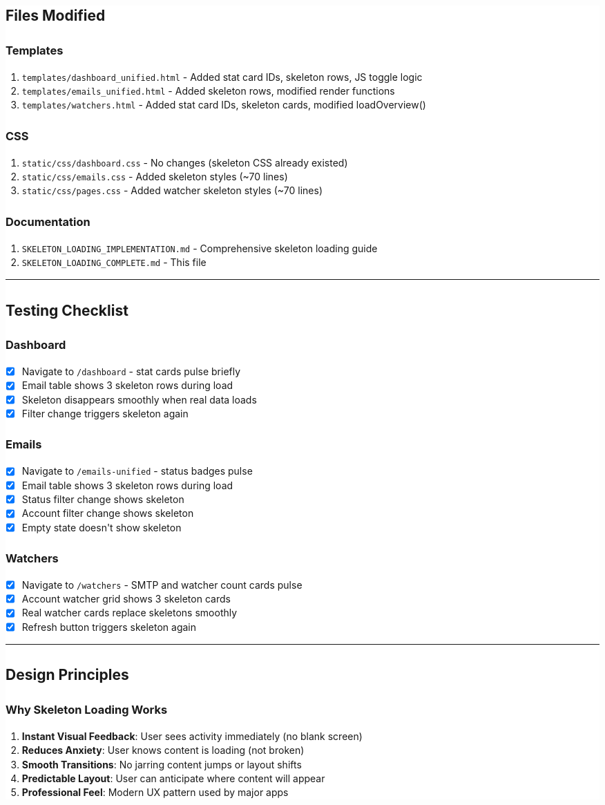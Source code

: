 
## Files Modified

### Templates
1. `templates/dashboard_unified.html` - Added stat card IDs, skeleton rows, JS toggle logic
2. `templates/emails_unified.html` - Added skeleton rows, modified render functions
3. `templates/watchers.html` - Added stat card IDs, skeleton cards, modified loadOverview()

### CSS
1. `static/css/dashboard.css` - No changes (skeleton CSS already existed)
2. `static/css/emails.css` - Added skeleton styles (~70 lines)
3. `static/css/pages.css` - Added watcher skeleton styles (~70 lines)

### Documentation
1. `SKELETON_LOADING_IMPLEMENTATION.md` - Comprehensive skeleton loading guide
2. `SKELETON_LOADING_COMPLETE.md` - This file

---

## Testing Checklist

### Dashboard
- [x] Navigate to `/dashboard` - stat cards pulse briefly
- [x] Email table shows 3 skeleton rows during load
- [x] Skeleton disappears smoothly when real data loads
- [x] Filter change triggers skeleton again

### Emails
- [x] Navigate to `/emails-unified` - status badges pulse
- [x] Email table shows 3 skeleton rows during load
- [x] Status filter change shows skeleton
- [x] Account filter change shows skeleton
- [x] Empty state doesn't show skeleton

### Watchers
- [x] Navigate to `/watchers` - SMTP and watcher count cards pulse
- [x] Account watcher grid shows 3 skeleton cards
- [x] Real watcher cards replace skeletons smoothly
- [x] Refresh button triggers skeleton again

---

## Design Principles

### Why Skeleton Loading Works

1. **Instant Visual Feedback**: User sees activity immediately (no blank screen)
2. **Reduces Anxiety**: User knows content is loading (not broken)
3. **Smooth Transitions**: No jarring content jumps or layout shifts
4. **Predictable Layout**: User can anticipate where content will appear
5. **Professional Feel**: Modern UX pattern used by major apps
